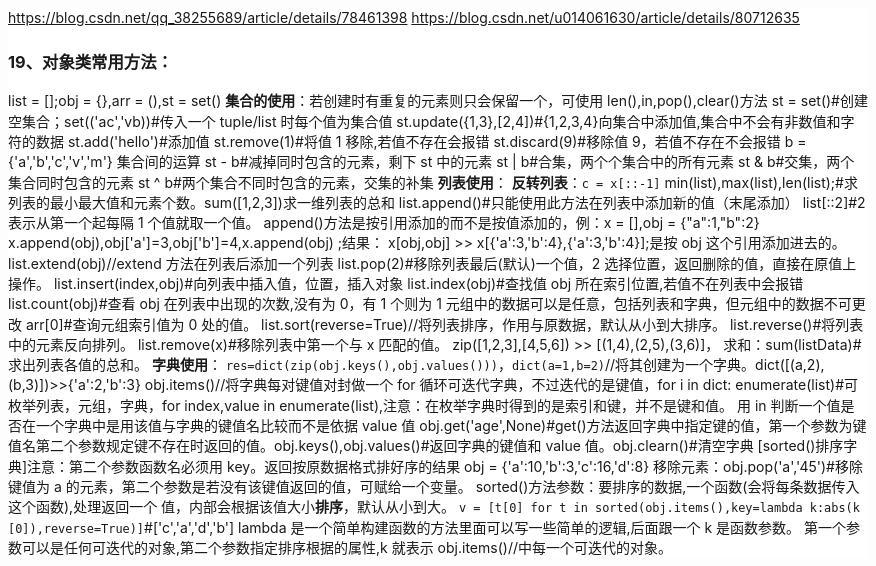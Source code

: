 https://blog.csdn.net/qq_38255689/article/details/78461398
https://blog.csdn.net/u014061630/article/details/80712635

### 19、对象类常用方法：

list = [];obj = {},arr = (),st = set()
**集合的使用**：若创建时有重复的元素则只会保留一个，可使用 len(),in,pop(),clear()方法
st = set()#创建空集合；set(('ac','vb))#传入一个 tuple/list 时每个值为集合值
st.update({1,3},[2,4])#{1,2,3,4}向集合中添加值,集合中不会有非数值和字符的数据
st.add('hello')#添加值
st.remove(1)#将值 1 移除,若值不存在会报错
st.discard(9)#移除值 9，若值不存在不会报错
b = {'a','b','c','v','m'}
集合间的运算
st - b#减掉同时包含的元素，剩下 st 中的元素
st | b#合集，两个个集合中的所有元素
st & b#交集，两个集合同时包含的元素
st ^ b#两个集合不同时包含的元素，交集的补集
**列表使用**：
**反转列表**：`c = x[::-1]`
min(list),max(list),len(list);#求列表的最小最大值和元素个数。sum([1,2,3])求一维列表的总和
list.append()#只能使用此方法在列表中添加新的值（末尾添加）
list[::2]#2 表示从第一个起每隔 1 个值就取一个值。
append()方法是按引用添加的而不是按值添加的，例：x = [],obj = {"a":1,"b":2}
x.append(obj),obj['a']=3,obj['b']=4,x.append(obj) ;结果：
x[obj,obj] >> x[{'a':3,'b':4},{'a':3,'b':4}];是按 obj 这个引用添加进去的。
list.extend(obj)//extend 方法在列表后添加一个列表
list.pop(2)#移除列表最后(默认)一个值，2 选择位置，返回删除的值，直接在原值上操作。
list.insert(index,obj)#向列表中插入值，位置，插入对象
list.index(obj)#查找值 obj 所在索引位置,若值不在列表中会报错
list.count(obj)#查看 obj 在列表中出现的次数,没有为 0，有 1 个则为 1
元组中的数据可以是任意，包括列表和字典，但元组中的数据不可更改
arr[0]#查询元组索引值为 0 处的值。
list.sort(reverse=True)//将列表排序，作用与原数据，默认从小到大排序。
list.reverse()#将列表中的元素反向排列。
list.remove(x)#移除列表中第一个与 x 匹配的值。
zip([1,2,3],[4,5,6]) >> [(1,4),(2,5),(3,6)]，
求和：sum(listData)#求出列表各值的总和。
**字典使用**：
`res=dict(zip(obj.keys(),obj.values()))`，`dict(a=1,b=2)`//将其创建为一个字典。dict([(a,2),(b,3)])>>{'a':2,'b':3}
obj.items()//将字典每对键值对封做一个
for 循环可迭代字典，不过迭代的是键值，for i in dict:
enumerate(list)#可枚举列表，元组，字典，for index,value in enumerate(list),注意：在枚举字典时得到的是索引和键，并不是键和值。
用 in 判断一个值是否在一个字典中是用该值与字典的键值名比较而不是依据 value 值
obj.get('age',None)#get()方法返回字典中指定键的值，第一个参数为键值名第二个参数规定键不存在时返回的值。obj.keys(),obj.values()#返回字典的键值和 value 值。obj.clearn()#清空字典
[sorted()排序字典]注意：第二个参数函数名必须用 key。返回按原数据格式排好序的结果
obj = {'a':10,'b':3,'c':16,'d':8}
移除元素：obj.pop('a','45')#移除键值为 a 的元素，第二个参数是若没有该键值返回的值，可赋给一个变量。
sorted()方法参数：要排序的数据,一个函数(会将每条数据传入这个函数),处理返回一个
值，内部会根据该值大小**排序**，默认从小到大。
`v = [t[0] for t in sorted(obj.items(),key=lambda k:abs(k[0]),reverse=True)]`#['c','a','d','b']
lambda 是一个简单构建函数的方法里面可以写一些简单的逻辑,后面跟一个 k 是函数参数。
第一个参数可以是任何可迭代的对象,第二个参数指定排序根据的属性,k 就表示 obj.items()//中每一个可迭代的对象。
